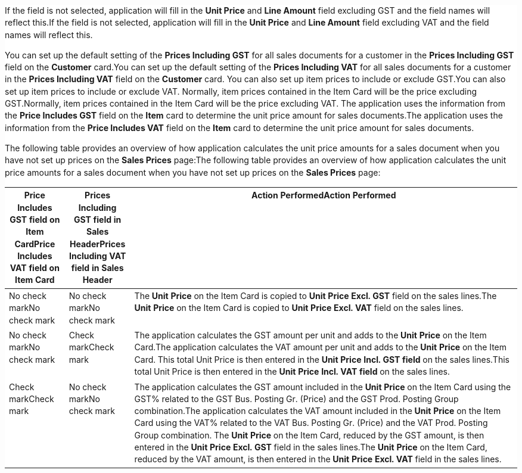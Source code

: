 <span data-ttu-id="c6b8e-124">If the field is not selected, application will fill in the **Unit Price** and **Line Amount** field excluding GST and the field names will reflect this.</span><span class="sxs-lookup"><span data-stu-id="c6b8e-124">If the field is not selected, application will fill in the **Unit Price** and **Line Amount** field excluding VAT and the field names will reflect this.</span></span>  

<span data-ttu-id="c6b8e-125">You can set up the default setting of the **Prices Including GST** for all sales documents for a customer in the **Prices Including GST** field on the **Customer** card.</span><span class="sxs-lookup"><span data-stu-id="c6b8e-125">You can set up the default setting of the **Prices Including VAT** for all sales documents for a customer in the **Prices Including VAT** field on the **Customer** card.</span></span> <span data-ttu-id="c6b8e-126">You can also set up item prices to include or exclude GST.</span><span class="sxs-lookup"><span data-stu-id="c6b8e-126">You can also set up item prices to include or exclude VAT.</span></span> <span data-ttu-id="c6b8e-127">Normally, item prices contained in the Item Card will be the price excluding GST.</span><span class="sxs-lookup"><span data-stu-id="c6b8e-127">Normally, item prices contained in the Item Card will be the price excluding VAT.</span></span> <span data-ttu-id="c6b8e-128">The application uses the information from the **Price Includes GST** field on the **Item** card to determine the unit price amount for sales documents.</span><span class="sxs-lookup"><span data-stu-id="c6b8e-128">The application uses the information from the **Price Includes VAT** field on the **Item** card to determine the unit price amount for sales documents.</span></span>  

<span data-ttu-id="c6b8e-129">The following table provides an overview of how application calculates the unit price amounts for a sales document when you have not set up prices on the **Sales Prices** page:</span><span class="sxs-lookup"><span data-stu-id="c6b8e-129">The following table provides an overview of how application calculates the unit price amounts for a sales document when you have not set up prices on the **Sales Prices** page:</span></span>  

|<span data-ttu-id="c6b8e-130">**Price Includes GST field on Item Card**</span><span class="sxs-lookup"><span data-stu-id="c6b8e-130">**Price Includes VAT field on Item Card**</span></span>|<span data-ttu-id="c6b8e-131">**Prices Including GST field in Sales Header**</span><span class="sxs-lookup"><span data-stu-id="c6b8e-131">**Prices Including VAT field in Sales Header**</span></span>|<span data-ttu-id="c6b8e-132">**Action Performed**</span><span class="sxs-lookup"><span data-stu-id="c6b8e-132">**Action Performed**</span></span>|  
|-----------------------------------------------|----------------------------------------------------|--------------------------|  
|<span data-ttu-id="c6b8e-133">No check mark</span><span class="sxs-lookup"><span data-stu-id="c6b8e-133">No check mark</span></span>|<span data-ttu-id="c6b8e-134">No check mark</span><span class="sxs-lookup"><span data-stu-id="c6b8e-134">No check mark</span></span>|<span data-ttu-id="c6b8e-135">The **Unit Price** on the Item Card is copied to **Unit Price Excl. GST** field on the sales lines.</span><span class="sxs-lookup"><span data-stu-id="c6b8e-135">The **Unit Price** on the Item Card is copied to **Unit Price Excl. VAT** field on the sales lines.</span></span>|  
|<span data-ttu-id="c6b8e-136">No check mark</span><span class="sxs-lookup"><span data-stu-id="c6b8e-136">No check mark</span></span>|<span data-ttu-id="c6b8e-137">Check mark</span><span class="sxs-lookup"><span data-stu-id="c6b8e-137">Check mark</span></span>|<span data-ttu-id="c6b8e-138">The application calculates the GST amount per unit and adds to the **Unit Price** on the Item Card.</span><span class="sxs-lookup"><span data-stu-id="c6b8e-138">The application calculates the VAT amount per unit and adds to the **Unit Price** on the Item Card.</span></span> <span data-ttu-id="c6b8e-139">This total Unit Price is then entered in the **Unit Price Incl. GST field** on the sales lines.</span><span class="sxs-lookup"><span data-stu-id="c6b8e-139">This total Unit Price is then entered in the **Unit Price Incl. VAT field** on the sales lines.</span></span>|  
|<span data-ttu-id="c6b8e-140">Check mark</span><span class="sxs-lookup"><span data-stu-id="c6b8e-140">Check mark</span></span>|<span data-ttu-id="c6b8e-141">No check mark</span><span class="sxs-lookup"><span data-stu-id="c6b8e-141">No check mark</span></span>|<span data-ttu-id="c6b8e-142">The application calculates the GST amount included in the **Unit Price** on the Item Card using the GST% related to the GST Bus. Posting Gr. (Price) and the GST Prod. Posting Group combination.</span><span class="sxs-lookup"><span data-stu-id="c6b8e-142">The application calculates the VAT amount included in the **Unit Price** on the Item Card using the VAT% related to the VAT Bus. Posting Gr. (Price) and the VAT Prod. Posting Group combination.</span></span> <span data-ttu-id="c6b8e-143">The **Unit Price** on the Item Card, reduced by the GST amount, is then entered in the **Unit Price Excl. GST** field in the sales lines.</span><span class="sxs-lookup"><span data-stu-id="c6b8e-143">The **Unit Price** on the Item Card, reduced by the VAT amount, is then entered in the **Unit Price Excl. VAT** field in the sales lines.</span></span>|  